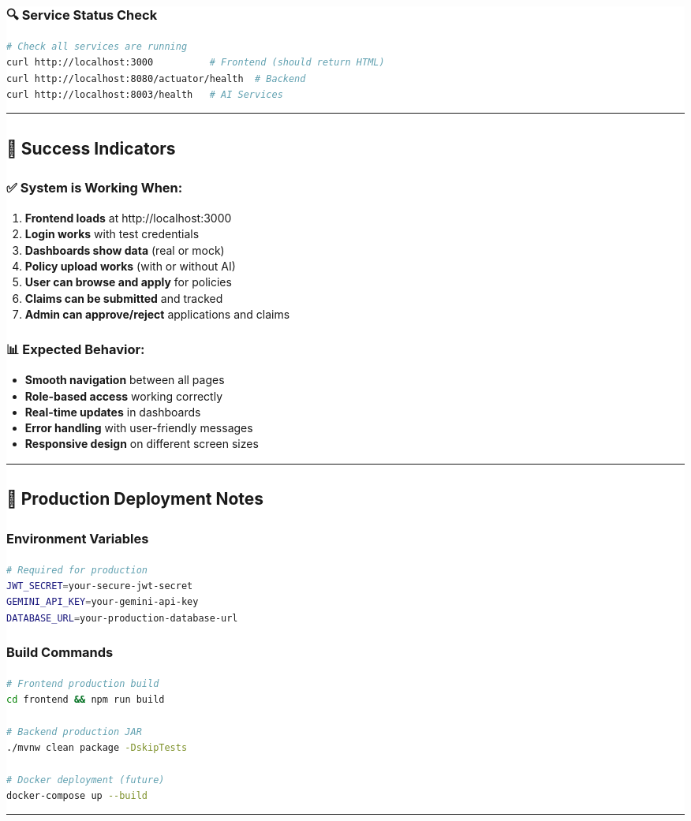 ### 🔍 Service Status Check
```bash
# Check all services are running
curl http://localhost:3000          # Frontend (should return HTML)
curl http://localhost:8080/actuator/health  # Backend
curl http://localhost:8003/health   # AI Services  
```

---

## 🎉 Success Indicators

### ✅ System is Working When:
1. **Frontend loads** at http://localhost:3000
2. **Login works** with test credentials
3. **Dashboards show data** (real or mock)
4. **Policy upload works** (with or without AI)  
5. **User can browse and apply** for policies
6. **Claims can be submitted** and tracked
7. **Admin can approve/reject** applications and claims

### 📊 Expected Behavior:
- **Smooth navigation** between all pages
- **Role-based access** working correctly  
- **Real-time updates** in dashboards
- **Error handling** with user-friendly messages
- **Responsive design** on different screen sizes

---

## 🚀 Production Deployment Notes

### Environment Variables
```bash
# Required for production
JWT_SECRET=your-secure-jwt-secret
GEMINI_API_KEY=your-gemini-api-key
DATABASE_URL=your-production-database-url
```

### Build Commands
```bash
# Frontend production build
cd frontend && npm run build

# Backend production JAR
./mvnw clean package -DskipTests

# Docker deployment (future)
docker-compose up --build
```

---